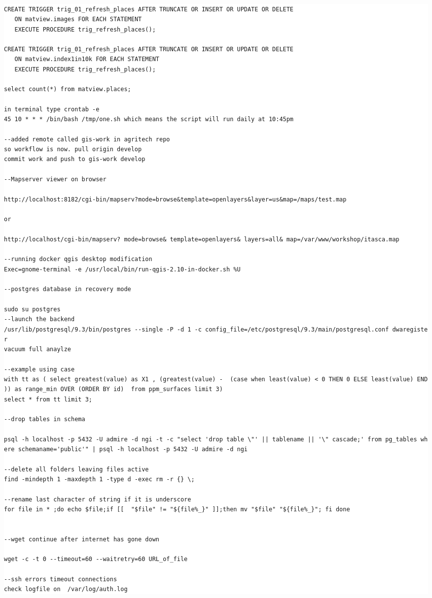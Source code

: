 
    CREATE TRIGGER trig_01_refresh_places AFTER TRUNCATE OR INSERT OR UPDATE OR DELETE
       ON matview.images FOR EACH STATEMENT
       EXECUTE PROCEDURE trig_refresh_places();

    CREATE TRIGGER trig_01_refresh_places AFTER TRUNCATE OR INSERT OR UPDATE OR DELETE
       ON matview.index1in10k FOR EACH STATEMENT
       EXECUTE PROCEDURE trig_refresh_places();

    select count(*) from matview.places;

    in terminal type crontab -e
    45 10 * * * /bin/bash /tmp/one.sh which means the script will run daily at 10:45pm

    --added remote called gis-work in agritech repo
    so workflow is now. pull origin develop
    commit work and push to gis-work develop

    --Mapserver viewer on browser

    http://localhost:8182/cgi-bin/mapserv?mode=browse&template=openlayers&layer=us&map=/maps/test.map

    or

    http://localhost/cgi-bin/mapserv? mode=browse& template=openlayers& layers=all& map=/var/www/workshop/itasca.map

    --running docker qgis desktop modification
    Exec=gnome-terminal -e /usr/local/bin/run-qgis-2.10-in-docker.sh %U

    --postgres database in recovery mode

    sudo su postgres
    --launch the backend 
    /usr/lib/postgresql/9.3/bin/postgres --single -P -d 1 -c config_file=/etc/postgresql/9.3/main/postgresql.conf dwaregister
    vacuum full anaylze

    --example using case
    with tt as ( select greatest(value) as X1 , (greatest(value) -  (case when least(value) < 0 THEN 0 ELSE least(value) END )) as range_min OVER (ORDER BY id)  from ppm_surfaces limit 3)
    select * from tt limit 3;

    --drop tables in schema

    psql -h localhost -p 5432 -U admire -d ngi -t -c "select 'drop table \"' || tablename || '\" cascade;' from pg_tables where schemaname='public'" | psql -h localhost -p 5432 -U admire -d ngi

    --delete all folders leaving files active
    find -mindepth 1 -maxdepth 1 -type d -exec rm -r {} \;

    --rename last character of string if it is underscore
    for file in * ;do echo $file;if [[  "$file" != "${file%_}" ]];then mv "$file" "${file%_}"; fi done


    --wget continue after internet has gone down

    wget -c -t 0 --timeout=60 --waitretry=60 URL_of_file

    --ssh errors timeout connections
    check logfile on  /var/log/auth.log
